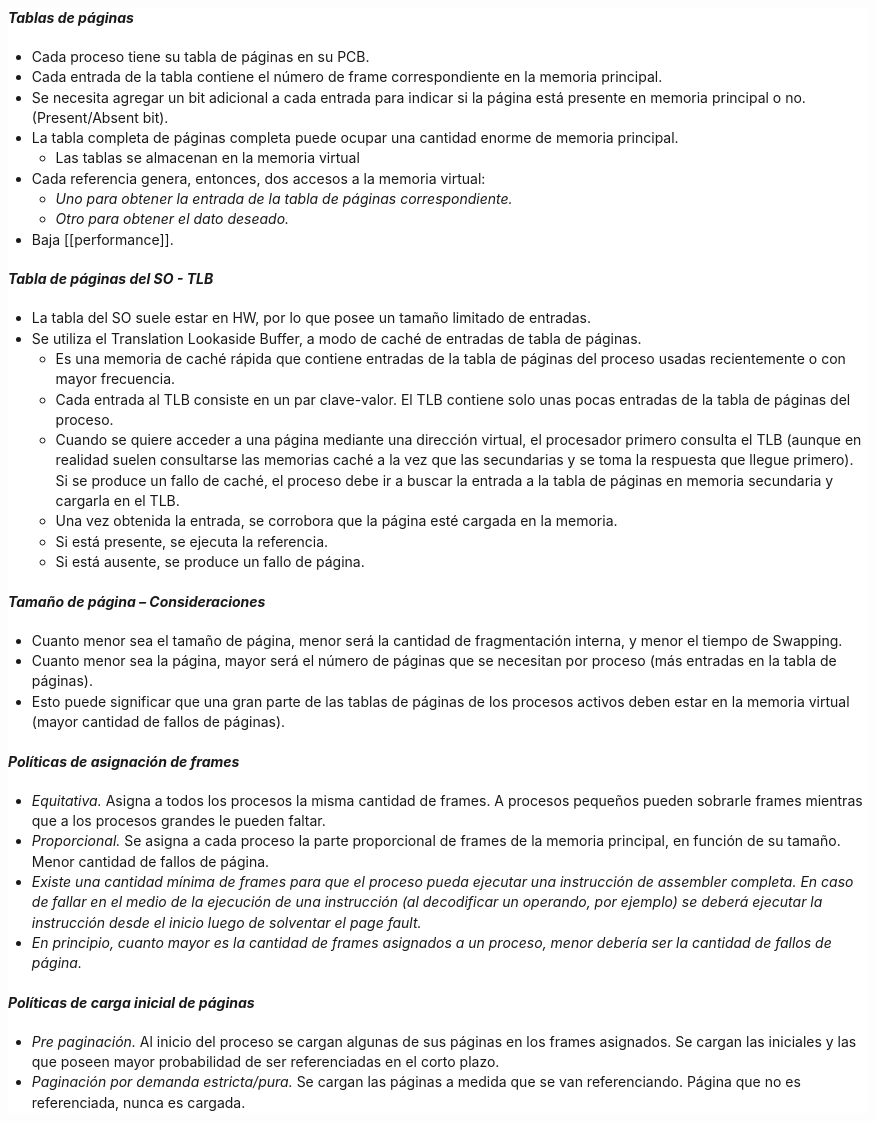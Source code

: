#### *Tablas de páginas*
- Cada proceso tiene su tabla de páginas en su PCB.
- Cada entrada de la tabla contiene el número de frame correspondiente en la memoria principal.
- Se necesita agregar un bit adicional a cada entrada para indicar si la página está presente en memoria principal o no. (Present/Absent bit).
- La tabla completa de páginas completa puede ocupar una cantidad enorme de memoria principal.
  - Las tablas se almacenan en la memoria virtual
- Cada referencia genera, entonces, dos accesos a la memoria virtual:
  - *Uno para obtener la entrada de la tabla de páginas correspondiente.*
  - *Otro para obtener el dato deseado.*
- Baja [[performance]].


#### *Tabla de páginas del SO - TLB*
- La tabla del SO suele estar en HW, por lo que posee un tamaño limitado de entradas.
- Se utiliza el Translation Lookaside Buffer, a modo de caché de entradas de tabla de páginas. 
  - Es una memoria de caché rápida que contiene entradas de la tabla de páginas del proceso usadas recientemente o con mayor frecuencia. 
  - Cada entrada al TLB consiste en un par clave-valor. El TLB contiene solo unas pocas entradas de la tabla de páginas del proceso. 
  - Cuando se quiere acceder a una página mediante una dirección virtual, el procesador primero consulta el TLB (aunque en realidad suelen consultarse las memorias caché a la vez que las secundarias y se toma la respuesta que llegue primero). Si se produce un fallo de caché, el proceso debe ir a buscar la entrada a la tabla de páginas en memoria secundaria y cargarla en el TLB.
  - Una vez obtenida la entrada, se corrobora que la página esté cargada en la memoria.
  - Si está presente, se ejecuta la referencia.
  - Si está ausente, se produce un fallo de página.

#### *Tamaño de página – Consideraciones*
- Cuanto menor sea el tamaño de página, menor será la cantidad de fragmentación interna, y menor el tiempo de Swapping.
- Cuanto menor sea la página, mayor será el número de páginas que se necesitan por proceso (más entradas en la tabla de páginas).
- Esto puede significar que una gran parte de las tablas de páginas de los procesos activos deben estar en la memoria virtual (mayor cantidad de fallos de páginas).

#### *Políticas de asignación de frames*
- *Equitativa.* Asigna a todos los procesos la misma cantidad de frames. A procesos pequeños pueden sobrarle frames mientras que a los procesos grandes le pueden faltar.
- *Proporcional.* Se asigna a cada proceso la parte proporcional de frames de la memoria principal, en función de su tamaño.  Menor cantidad de fallos de página.
- *Existe una cantidad mínima de frames para que el proceso pueda ejecutar una instrucción de assembler completa. En caso de fallar en el medio de la ejecución de una instrucción (al decodificar un operando, por ejemplo) se deberá ejecutar la instrucción desde el inicio luego de solventar el page fault.*
- *En principio, cuanto mayor es la cantidad de frames asignados a un proceso, menor debería ser la cantidad de fallos de página.*


#### *Políticas de carga inicial de páginas*
- *Pre paginación.* Al inicio del proceso se cargan algunas de sus páginas en los frames asignados. Se cargan las iniciales y las que poseen mayor probabilidad de ser referenciadas en el corto plazo.
- *Paginación por demanda estricta/pura.* Se cargan las páginas a medida que se van referenciando. Página que no es referenciada, nunca es cargada.
